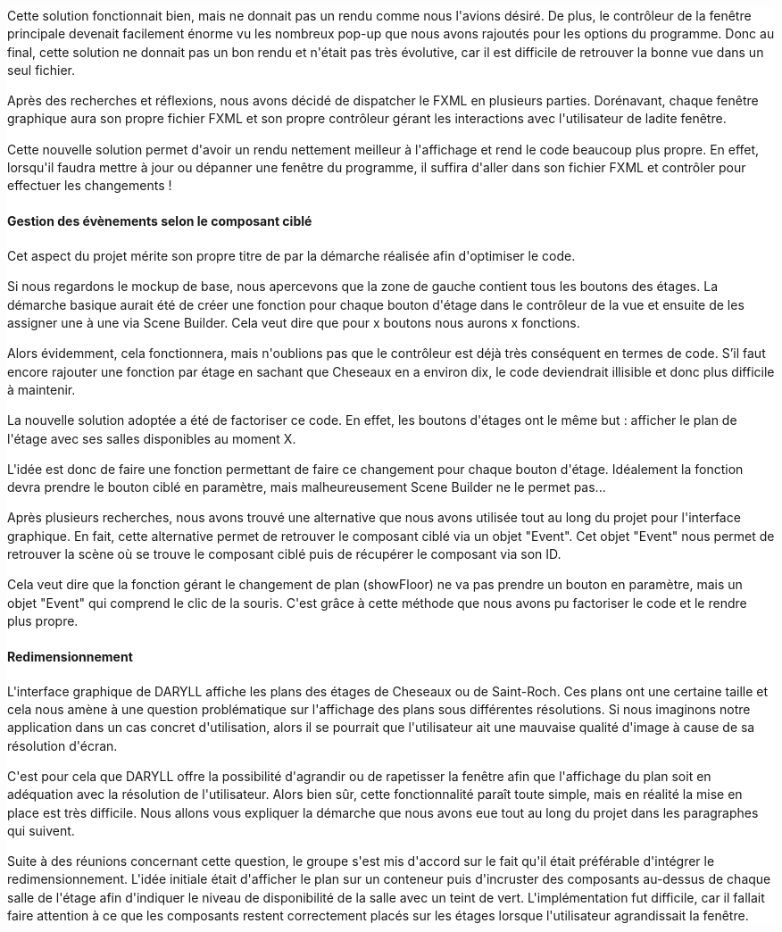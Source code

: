 Cette solution fonctionnait bien, mais ne donnait pas un rendu comme nous l'avions désiré. De plus, le contrôleur de la fenêtre principale devenait facilement énorme vu les nombreux pop-up que nous avons rajoutés pour les options du programme. Donc au final, cette solution ne donnait pas un bon rendu et n'était pas très évolutive, car il est difficile de retrouver la bonne vue dans un seul fichier.

Après des recherches et réflexions, nous avons décidé de dispatcher le FXML en plusieurs parties. Dorénavant, chaque fenêtre graphique aura son propre fichier FXML et son propre contrôleur gérant les interactions avec l'utilisateur de ladite fenêtre.

Cette nouvelle solution permet d'avoir un rendu nettement meilleur à l'affichage et rend le code beaucoup plus propre. En effet, lorsqu'il faudra mettre à jour ou dépanner une fenêtre du programme, il suffira d'aller dans son fichier FXML et contrôler pour effectuer les changements !

#### Gestion des évènements selon le composant ciblé
Cet aspect du projet mérite son propre titre de par la démarche réalisée afin d'optimiser le code.

Si nous regardons le mockup de base, nous apercevons que la zone de gauche contient tous les boutons des étages. La démarche basique aurait été de créer une fonction pour chaque bouton d'étage dans le contrôleur de la vue et ensuite de les assigner une à une via Scene Builder. Cela veut dire que pour x boutons nous aurons x fonctions.

Alors évidemment, cela fonctionnera, mais n'oublions pas que le contrôleur est déjà très conséquent en termes de code. S’il faut encore rajouter une fonction par étage en sachant que Cheseaux en a environ dix, le code deviendrait illisible et donc plus difficile à maintenir.

La nouvelle solution adoptée a été de factoriser ce code. En effet, les boutons d'étages ont le même but : afficher le plan de l'étage avec ses salles disponibles au moment X.

L'idée est donc de faire une fonction permettant de faire ce changement pour chaque bouton d'étage. Idéalement la fonction devra prendre le bouton ciblé en paramètre, mais malheureusement Scene Builder ne le permet pas...

Après plusieurs recherches, nous avons trouvé une alternative que nous avons utilisée tout au long du projet pour l'interface graphique. En fait, cette alternative permet de retrouver le composant ciblé via un objet "Event". Cet objet "Event" nous permet de retrouver la scène où se trouve le composant ciblé puis de récupérer le composant via son ID.

Cela veut dire que la fonction gérant le changement de plan (showFloor) ne va pas prendre un bouton en paramètre, mais un objet "Event" qui comprend le clic de la souris. C'est grâce à cette méthode que nous avons pu factoriser le code et le rendre plus propre.

#### Redimensionnement
L'interface graphique de DARYLL affiche les plans des étages de Cheseaux ou de Saint-Roch. Ces plans ont une certaine taille et cela nous amène à une question problématique sur l'affichage des plans sous différentes résolutions. Si nous imaginons notre application dans un cas concret d'utilisation, alors il se pourrait que l'utilisateur ait une mauvaise qualité d'image à cause de sa résolution d'écran.

C'est pour cela que DARYLL offre la possibilité d'agrandir ou de rapetisser la fenêtre afin que l'affichage du plan soit en adéquation avec la résolution de l'utilisateur. Alors bien sûr, cette fonctionnalité paraît toute simple, mais en réalité la mise en place est très difficile. Nous allons vous expliquer la démarche que nous avons eue tout au long du projet dans les paragraphes qui suivent.

Suite à des réunions concernant cette question, le groupe s'est mis d'accord sur le fait qu'il était préférable d'intégrer le redimensionnement. L'idée initiale était d'afficher le plan sur un conteneur puis d'incruster des composants au-dessus de chaque salle de l'étage afin d'indiquer le niveau de disponibilité de la salle avec un teint de vert. L'implémentation fut difficile, car il fallait faire attention à ce que les composants restent correctement placés sur les étages lorsque l'utilisateur agrandissait la fenêtre.
